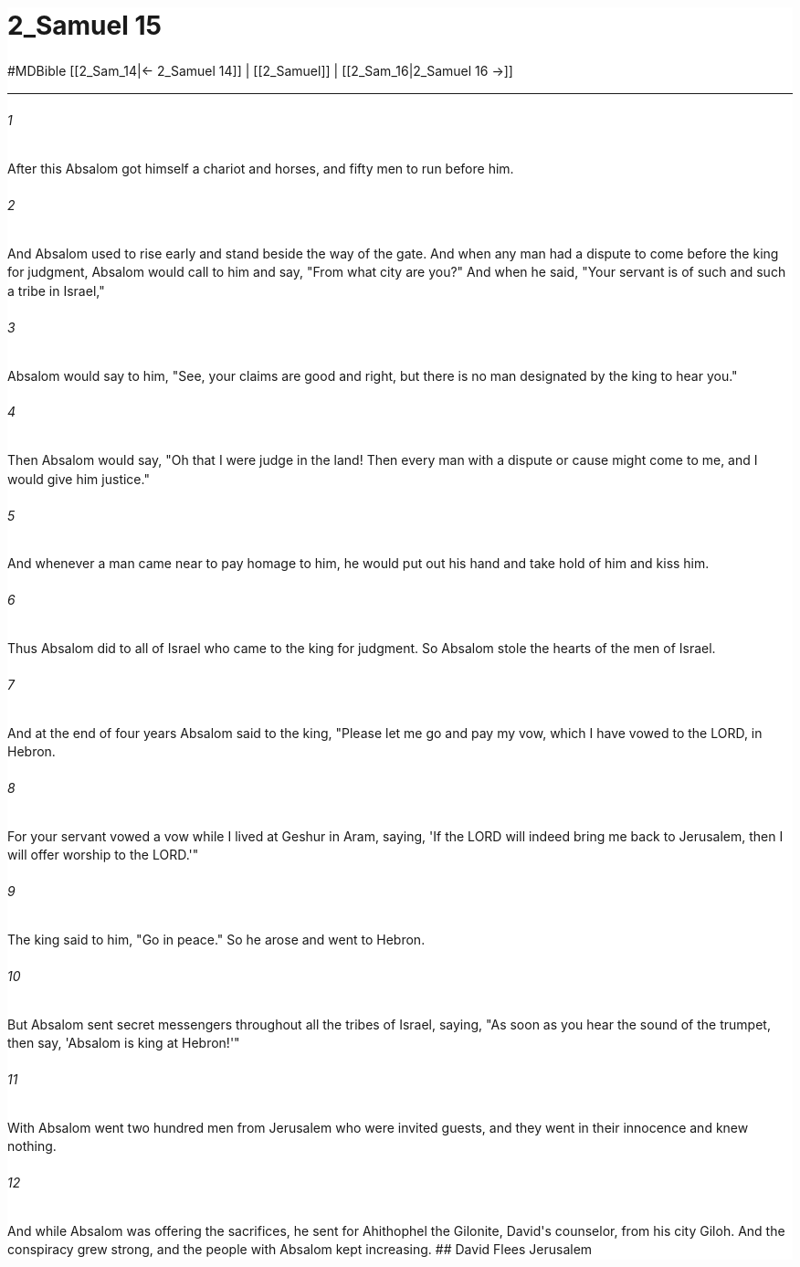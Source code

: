 # 2_Samuel 15
#MDBible
[[2_Sam_14|← 2_Samuel 14]] | [[2_Samuel]] | [[2_Sam_16|2_Samuel 16 →]]

***


###### 1 
After this Absalom got himself a chariot and horses, and fifty men to run before him. 

###### 2 
And Absalom used to rise early and stand beside the way of the gate. And when any man had a dispute to come before the king for judgment, Absalom would call to him and say, "From what city are you?" And when he said, "Your servant is of such and such a tribe in Israel," 

###### 3 
Absalom would say to him, "See, your claims are good and right, but there is no man designated by the king to hear you." 

###### 4 
Then Absalom would say, "Oh that I were judge in the land! Then every man with a dispute or cause might come to me, and I would give him justice." 

###### 5 
And whenever a man came near to pay homage to him, he would put out his hand and take hold of him and kiss him. 

###### 6 
Thus Absalom did to all of Israel who came to the king for judgment. So Absalom stole the hearts of the men of Israel. 

###### 7 
And at the end of four years Absalom said to the king, "Please let me go and pay my vow, which I have vowed to the LORD, in Hebron. 

###### 8 
For your servant vowed a vow while I lived at Geshur in Aram, saying, 'If the LORD will indeed bring me back to Jerusalem, then I will offer worship to the LORD.'" 

###### 9 
The king said to him, "Go in peace." So he arose and went to Hebron. 

###### 10 
But Absalom sent secret messengers throughout all the tribes of Israel, saying, "As soon as you hear the sound of the trumpet, then say, 'Absalom is king at Hebron!'" 

###### 11 
With Absalom went two hundred men from Jerusalem who were invited guests, and they went in their innocence and knew nothing. 

###### 12 
And while Absalom was offering the sacrifices, he sent for Ahithophel the Gilonite, David's counselor, from his city Giloh. And the conspiracy grew strong, and the people with Absalom kept increasing. ## David Flees Jerusalem 
